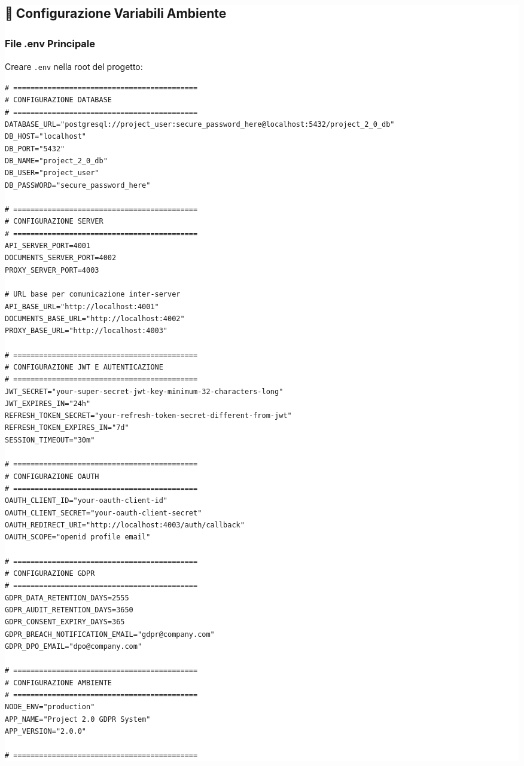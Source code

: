 ## 🔐 Configurazione Variabili Ambiente

### File .env Principale

Creare `.env` nella root del progetto:

```env
# ===========================================
# CONFIGURAZIONE DATABASE
# ===========================================
DATABASE_URL="postgresql://project_user:secure_password_here@localhost:5432/project_2_0_db"
DB_HOST="localhost"
DB_PORT="5432"
DB_NAME="project_2_0_db"
DB_USER="project_user"
DB_PASSWORD="secure_password_here"

# ===========================================
# CONFIGURAZIONE SERVER
# ===========================================
API_SERVER_PORT=4001
DOCUMENTS_SERVER_PORT=4002
PROXY_SERVER_PORT=4003

# URL base per comunicazione inter-server
API_BASE_URL="http://localhost:4001"
DOCUMENTS_BASE_URL="http://localhost:4002"
PROXY_BASE_URL="http://localhost:4003"

# ===========================================
# CONFIGURAZIONE JWT E AUTENTICAZIONE
# ===========================================
JWT_SECRET="your-super-secret-jwt-key-minimum-32-characters-long"
JWT_EXPIRES_IN="24h"
REFRESH_TOKEN_SECRET="your-refresh-token-secret-different-from-jwt"
REFRESH_TOKEN_EXPIRES_IN="7d"
SESSION_TIMEOUT="30m"

# ===========================================
# CONFIGURAZIONE OAUTH
# ===========================================
OAUTH_CLIENT_ID="your-oauth-client-id"
OAUTH_CLIENT_SECRET="your-oauth-client-secret"
OAUTH_REDIRECT_URI="http://localhost:4003/auth/callback"
OAUTH_SCOPE="openid profile email"

# ===========================================
# CONFIGURAZIONE GDPR
# ===========================================
GDPR_DATA_RETENTION_DAYS=2555
GDPR_AUDIT_RETENTION_DAYS=3650
GDPR_CONSENT_EXPIRY_DAYS=365
GDPR_BREACH_NOTIFICATION_EMAIL="gdpr@company.com"
GDPR_DPO_EMAIL="dpo@company.com"

# ===========================================
# CONFIGURAZIONE AMBIENTE
# ===========================================
NODE_ENV="production"
APP_NAME="Project 2.0 GDPR System"
APP_VERSION="2.0.0"

# ===========================================
```